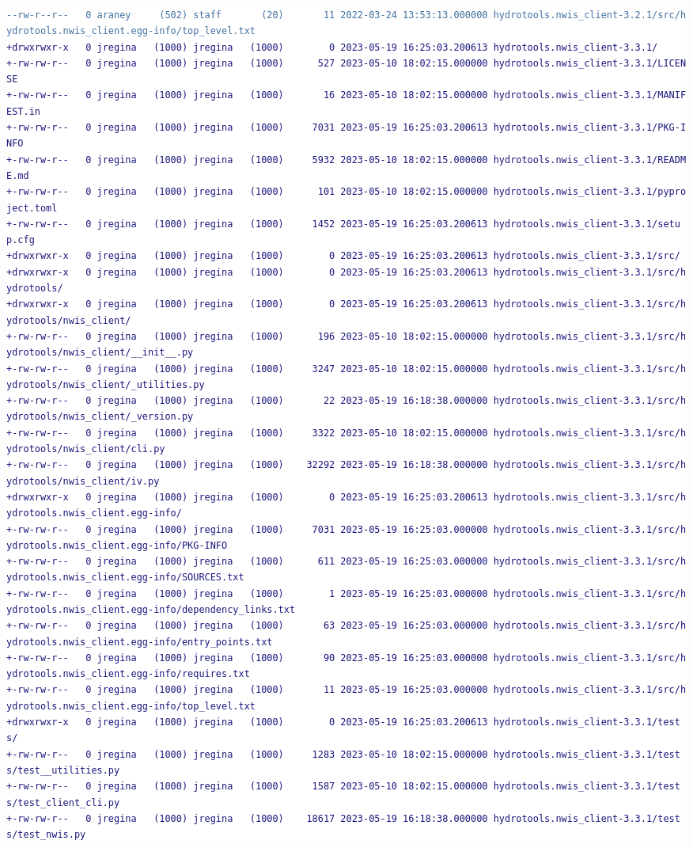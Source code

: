 ```diff
--rw-r--r--   0 araney     (502) staff       (20)       11 2022-03-24 13:53:13.000000 hydrotools.nwis_client-3.2.1/src/hydrotools.nwis_client.egg-info/top_level.txt
+drwxrwxr-x   0 jregina   (1000) jregina   (1000)        0 2023-05-19 16:25:03.200613 hydrotools.nwis_client-3.3.1/
+-rw-rw-r--   0 jregina   (1000) jregina   (1000)      527 2023-05-10 18:02:15.000000 hydrotools.nwis_client-3.3.1/LICENSE
+-rw-rw-r--   0 jregina   (1000) jregina   (1000)       16 2023-05-10 18:02:15.000000 hydrotools.nwis_client-3.3.1/MANIFEST.in
+-rw-rw-r--   0 jregina   (1000) jregina   (1000)     7031 2023-05-19 16:25:03.200613 hydrotools.nwis_client-3.3.1/PKG-INFO
+-rw-rw-r--   0 jregina   (1000) jregina   (1000)     5932 2023-05-10 18:02:15.000000 hydrotools.nwis_client-3.3.1/README.md
+-rw-rw-r--   0 jregina   (1000) jregina   (1000)      101 2023-05-10 18:02:15.000000 hydrotools.nwis_client-3.3.1/pyproject.toml
+-rw-rw-r--   0 jregina   (1000) jregina   (1000)     1452 2023-05-19 16:25:03.200613 hydrotools.nwis_client-3.3.1/setup.cfg
+drwxrwxr-x   0 jregina   (1000) jregina   (1000)        0 2023-05-19 16:25:03.200613 hydrotools.nwis_client-3.3.1/src/
+drwxrwxr-x   0 jregina   (1000) jregina   (1000)        0 2023-05-19 16:25:03.200613 hydrotools.nwis_client-3.3.1/src/hydrotools/
+drwxrwxr-x   0 jregina   (1000) jregina   (1000)        0 2023-05-19 16:25:03.200613 hydrotools.nwis_client-3.3.1/src/hydrotools/nwis_client/
+-rw-rw-r--   0 jregina   (1000) jregina   (1000)      196 2023-05-10 18:02:15.000000 hydrotools.nwis_client-3.3.1/src/hydrotools/nwis_client/__init__.py
+-rw-rw-r--   0 jregina   (1000) jregina   (1000)     3247 2023-05-10 18:02:15.000000 hydrotools.nwis_client-3.3.1/src/hydrotools/nwis_client/_utilities.py
+-rw-rw-r--   0 jregina   (1000) jregina   (1000)       22 2023-05-19 16:18:38.000000 hydrotools.nwis_client-3.3.1/src/hydrotools/nwis_client/_version.py
+-rw-rw-r--   0 jregina   (1000) jregina   (1000)     3322 2023-05-10 18:02:15.000000 hydrotools.nwis_client-3.3.1/src/hydrotools/nwis_client/cli.py
+-rw-rw-r--   0 jregina   (1000) jregina   (1000)    32292 2023-05-19 16:18:38.000000 hydrotools.nwis_client-3.3.1/src/hydrotools/nwis_client/iv.py
+drwxrwxr-x   0 jregina   (1000) jregina   (1000)        0 2023-05-19 16:25:03.200613 hydrotools.nwis_client-3.3.1/src/hydrotools.nwis_client.egg-info/
+-rw-rw-r--   0 jregina   (1000) jregina   (1000)     7031 2023-05-19 16:25:03.000000 hydrotools.nwis_client-3.3.1/src/hydrotools.nwis_client.egg-info/PKG-INFO
+-rw-rw-r--   0 jregina   (1000) jregina   (1000)      611 2023-05-19 16:25:03.000000 hydrotools.nwis_client-3.3.1/src/hydrotools.nwis_client.egg-info/SOURCES.txt
+-rw-rw-r--   0 jregina   (1000) jregina   (1000)        1 2023-05-19 16:25:03.000000 hydrotools.nwis_client-3.3.1/src/hydrotools.nwis_client.egg-info/dependency_links.txt
+-rw-rw-r--   0 jregina   (1000) jregina   (1000)       63 2023-05-19 16:25:03.000000 hydrotools.nwis_client-3.3.1/src/hydrotools.nwis_client.egg-info/entry_points.txt
+-rw-rw-r--   0 jregina   (1000) jregina   (1000)       90 2023-05-19 16:25:03.000000 hydrotools.nwis_client-3.3.1/src/hydrotools.nwis_client.egg-info/requires.txt
+-rw-rw-r--   0 jregina   (1000) jregina   (1000)       11 2023-05-19 16:25:03.000000 hydrotools.nwis_client-3.3.1/src/hydrotools.nwis_client.egg-info/top_level.txt
+drwxrwxr-x   0 jregina   (1000) jregina   (1000)        0 2023-05-19 16:25:03.200613 hydrotools.nwis_client-3.3.1/tests/
+-rw-rw-r--   0 jregina   (1000) jregina   (1000)     1283 2023-05-10 18:02:15.000000 hydrotools.nwis_client-3.3.1/tests/test__utilities.py
+-rw-rw-r--   0 jregina   (1000) jregina   (1000)     1587 2023-05-10 18:02:15.000000 hydrotools.nwis_client-3.3.1/tests/test_client_cli.py
+-rw-rw-r--   0 jregina   (1000) jregina   (1000)    18617 2023-05-19 16:18:38.000000 hydrotools.nwis_client-3.3.1/tests/test_nwis.py
```

